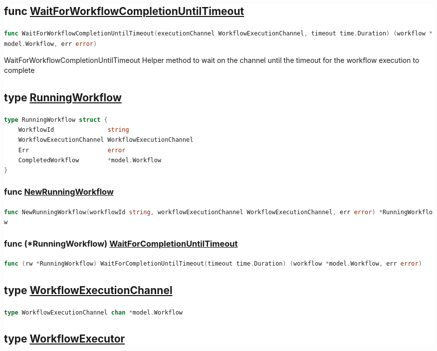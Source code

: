 
## func [WaitForWorkflowCompletionUntilTimeout](<https://github.com/conductor-sdk/conductor-go/blob/main/sdk/workflow/executor/executor.go#L136>)

```go
func WaitForWorkflowCompletionUntilTimeout(executionChannel WorkflowExecutionChannel, timeout time.Duration) (workflow *model.Workflow, err error)
```

WaitForWorkflowCompletionUntilTimeout Helper method to wait on the channel until the timeout for the workflow execution to complete

## type [RunningWorkflow](<https://github.com/conductor-sdk/conductor-go/blob/main/sdk/workflow/executor/running_workflow.go#L21-L26>)

```go
type RunningWorkflow struct {
    WorkflowId               string
    WorkflowExecutionChannel WorkflowExecutionChannel
    Err                      error
    CompletedWorkflow        *model.Workflow
}
```

### func [NewRunningWorkflow](<https://github.com/conductor-sdk/conductor-go/blob/main/sdk/workflow/executor/running_workflow.go#L28>)

```go
func NewRunningWorkflow(workflowId string, workflowExecutionChannel WorkflowExecutionChannel, err error) *RunningWorkflow
```

### func \(\*RunningWorkflow\) [WaitForCompletionUntilTimeout](<https://github.com/conductor-sdk/conductor-go/blob/main/sdk/workflow/executor/running_workflow.go#L37>)

```go
func (rw *RunningWorkflow) WaitForCompletionUntilTimeout(timeout time.Duration) (workflow *model.Workflow, err error)
```

## type [WorkflowExecutionChannel](<https://github.com/conductor-sdk/conductor-go/blob/main/sdk/workflow/executor/running_workflow.go#L19>)

```go
type WorkflowExecutionChannel chan *model.Workflow
```

## type [WorkflowExecutor](<https://github.com/conductor-sdk/conductor-go/blob/main/sdk/workflow/executor/executor.go#L28-L37>)
